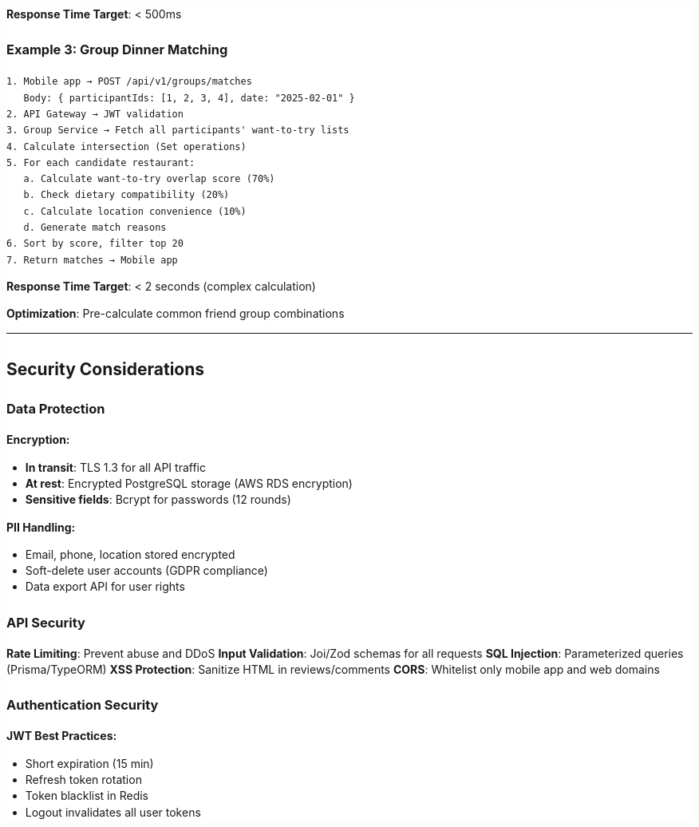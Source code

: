 **Response Time Target**: < 500ms

### Example 3: Group Dinner Matching

```
1. Mobile app → POST /api/v1/groups/matches
   Body: { participantIds: [1, 2, 3, 4], date: "2025-02-01" }
2. API Gateway → JWT validation
3. Group Service → Fetch all participants' want-to-try lists
4. Calculate intersection (Set operations)
5. For each candidate restaurant:
   a. Calculate want-to-try overlap score (70%)
   b. Check dietary compatibility (20%)
   c. Calculate location convenience (10%)
   d. Generate match reasons
6. Sort by score, filter top 20
7. Return matches → Mobile app
```

**Response Time Target**: < 2 seconds (complex calculation)

**Optimization**: Pre-calculate common friend group combinations

---

## Security Considerations

### Data Protection

**Encryption:**
- **In transit**: TLS 1.3 for all API traffic
- **At rest**: Encrypted PostgreSQL storage (AWS RDS encryption)
- **Sensitive fields**: Bcrypt for passwords (12 rounds)

**PII Handling:**
- Email, phone, location stored encrypted
- Soft-delete user accounts (GDPR compliance)
- Data export API for user rights

### API Security

**Rate Limiting**: Prevent abuse and DDoS
**Input Validation**: Joi/Zod schemas for all requests
**SQL Injection**: Parameterized queries (Prisma/TypeORM)
**XSS Protection**: Sanitize HTML in reviews/comments
**CORS**: Whitelist only mobile app and web domains

### Authentication Security

**JWT Best Practices:**
- Short expiration (15 min)
- Refresh token rotation
- Token blacklist in Redis
- Logout invalidates all user tokens
